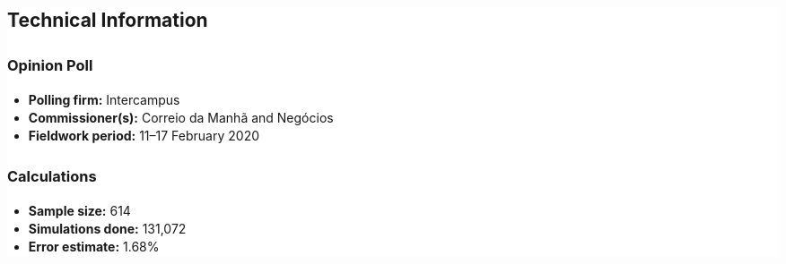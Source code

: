 
## Technical Information

### Opinion Poll

+ **Polling firm:** Intercampus
+ **Commissioner(s):** Correio da Manhã and Negócios
+ **Fieldwork period:** 11–17 February 2020

### Calculations

+ **Sample size:** 614
+ **Simulations done:** 131,072
+ **Error estimate:** 1.68%

